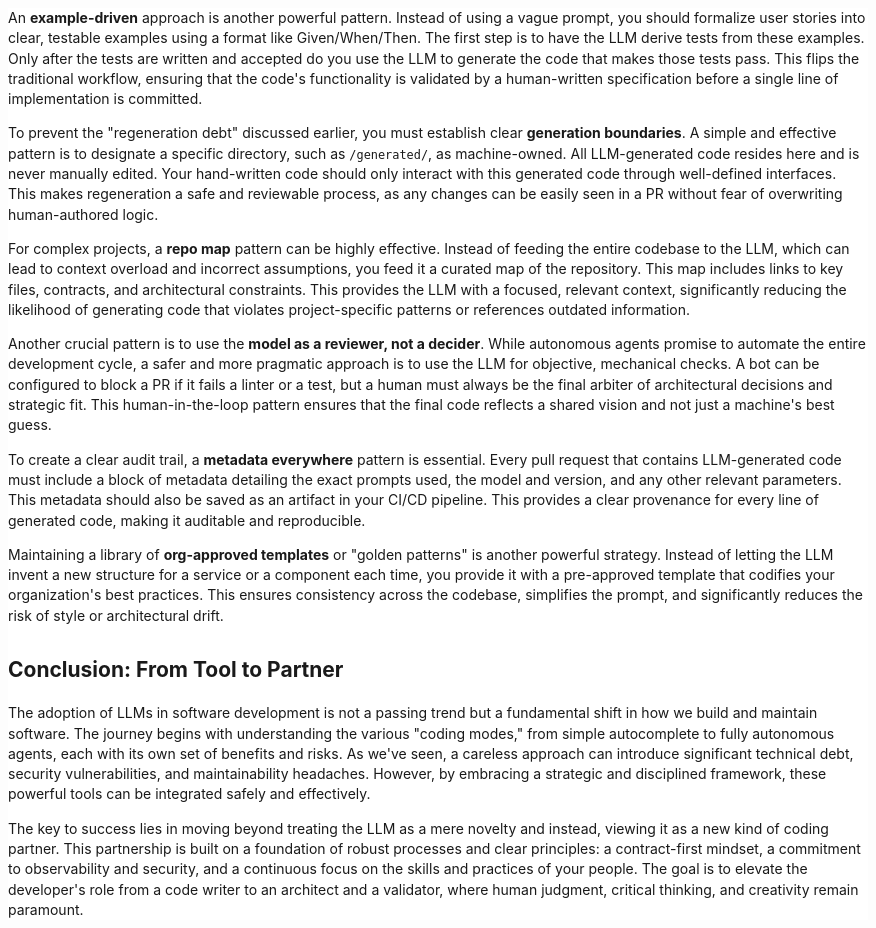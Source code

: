 An **example-driven** approach is another powerful pattern. Instead of using a vague prompt, you should formalize user stories into clear, testable examples using a format like Given/When/Then. The first step is to have the LLM derive tests from these examples. Only after the tests are written and accepted do you use the LLM to generate the code that makes those tests pass. This flips the traditional workflow, ensuring that the code's functionality is validated by a human-written specification before a single line of implementation is committed.

To prevent the "regeneration debt" discussed earlier, you must establish clear **generation boundaries**. A simple and effective pattern is to designate a specific directory, such as `/generated/`, as machine-owned. All LLM-generated code resides here and is never manually edited. Your hand-written code should only interact with this generated code through well-defined interfaces. This makes regeneration a safe and reviewable process, as any changes can be easily seen in a PR without fear of overwriting human-authored logic.

For complex projects, a **repo map** pattern can be highly effective. Instead of feeding the entire codebase to the LLM, which can lead to context overload and incorrect assumptions, you feed it a curated map of the repository. This map includes links to key files, contracts, and architectural constraints. This provides the LLM with a focused, relevant context, significantly reducing the likelihood of generating code that violates project-specific patterns or references outdated information.

Another crucial pattern is to use the **model as a reviewer, not a decider**. While autonomous agents promise to automate the entire development cycle, a safer and more pragmatic approach is to use the LLM for objective, mechanical checks. A bot can be configured to block a PR if it fails a linter or a test, but a human must always be the final arbiter of architectural decisions and strategic fit. This human-in-the-loop pattern ensures that the final code reflects a shared vision and not just a machine's best guess.

To create a clear audit trail, a **metadata everywhere** pattern is essential. Every pull request that contains LLM-generated code must include a block of metadata detailing the exact prompts used, the model and version, and any other relevant parameters. This metadata should also be saved as an artifact in your CI/CD pipeline. This provides a clear provenance for every line of generated code, making it auditable and reproducible.

Maintaining a library of **org-approved templates** or "golden patterns" is another powerful strategy. Instead of letting the LLM invent a new structure for a service or a component each time, you provide it with a pre-approved template that codifies your organization's best practices. This ensures consistency across the codebase, simplifies the prompt, and significantly reduces the risk of style or architectural drift.

## Conclusion: From Tool to Partner

The adoption of LLMs in software development is not a passing trend but a fundamental shift in how we build and maintain software. The journey begins with understanding the various "coding modes," from simple autocomplete to fully autonomous agents, each with its own set of benefits and risks. As we've seen, a careless approach can introduce significant technical debt, security vulnerabilities, and maintainability headaches. However, by embracing a strategic and disciplined framework, these powerful tools can be integrated safely and effectively.

The key to success lies in moving beyond treating the LLM as a mere novelty and instead, viewing it as a new kind of coding partner. This partnership is built on a foundation of robust processes and clear principles: a contract-first mindset, a commitment to observability and security, and a continuous focus on the skills and practices of your people. The goal is to elevate the developer's role from a code writer to an architect and a validator, where human judgment, critical thinking, and creativity remain paramount.
